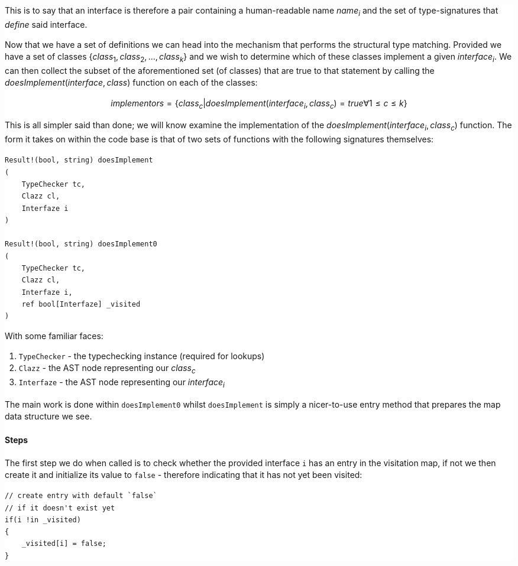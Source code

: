 This is to say that an interface is therefore a pair containing a human-readable name $name_i$ and the set of type-signatures that _define_ said interface.

Now that we have a set of definitions we can head into the mechanism that performs the structural type matching. Provided we have a set of classes $\{ class_1, class_2, ..., class_k\}$ and we wish to determine which of these classes implement a given $interface_i$. We can then collect the subset of the aforementioned set (of classes) that are true to that statement by calling the $doesImplement(interface, class)$ function on each of the classes:

$$
implementors = \{class_c | doesImplement(interface_i, class_c) = true \forall 1 \leq c \leq k\}
$$

This is all simpler said than done; we will know examine the implementation of the $doesImplement(interface_i, class_c)$ function. The form it takes on within the code base is that of two sets of functions with the following signatures themselves:

```{.d}
Result!(bool, string) doesImplement
(
    TypeChecker tc,
    Clazz cl,
    Interfaze i
)

Result!(bool, string) doesImplement0
(
    TypeChecker tc,
    Clazz cl,
    Interfaze i,
    ref bool[Interfaze] _visited
)
```

With some familiar faces:

1. `TypeChecker` - the typechecking instance (required for lookups)
2. `Clazz` - the AST node representing our $class_c$
3. `Interfaze` - the AST node representing our $interface_i$

The main work is done within `doesImplement0` whilst `doesImplement` is simply a nicer-to-use entry method that prepares the map data structure we see.

#### Steps

The first step we do when called is to check whether the provided interface `i` has an entry in the visitation map, if not we then create it and initialize its value to `false` - therefore indicating that it has not yet been visited:

```{.d}
// create entry with default `false`
// if it doesn't exist yet
if(i !in _visited)
{
    _visited[i] = false;
}
```
